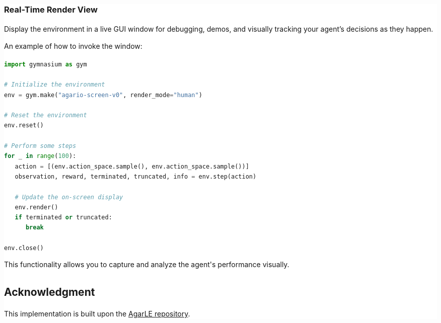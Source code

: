 ### Real-Time Render View

Display the environment in a live GUI window for debugging, demos, and visually tracking your agent’s decisions as they happen.

An example of how to invoke the window:

```python
import gymnasium as gym

# Initialize the environment
env = gym.make("agario-screen-v0", render_mode="human")

# Reset the environment
env.reset()

# Perform some steps
for _ in range(100):
   action = [(env.action_space.sample(), env.action_space.sample())]
   observation, reward, terminated, truncated, info = env.step(action)

   # Update the on-screen display
   env.render()
   if terminated or truncated:
      break

env.close()
```


This functionality allows you to capture and analyze the agent's performance visually.


## Acknowledgment
This implementation is built upon the [AgarLE repository](https://github.com/jondeaton/AgarLE).
